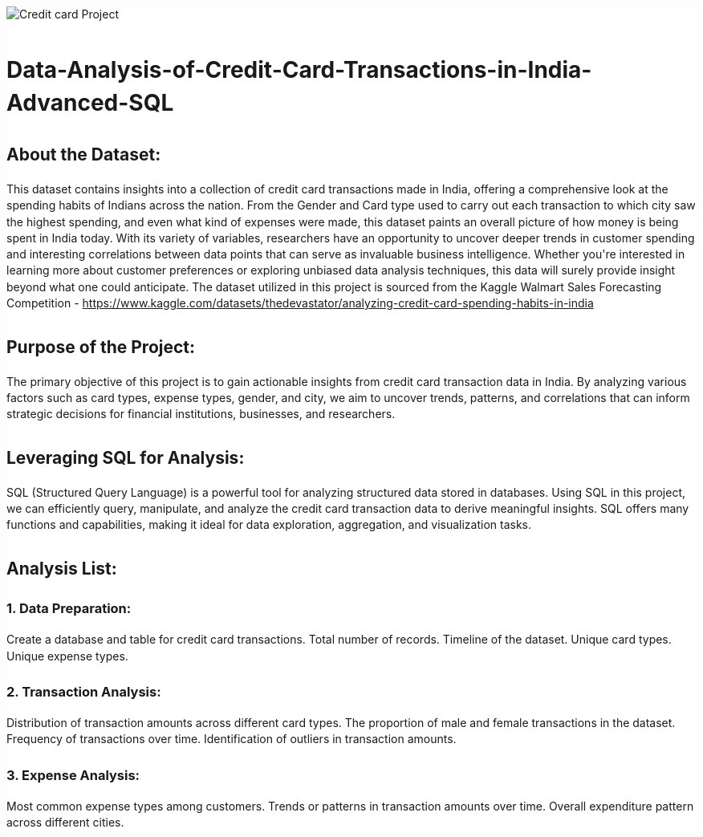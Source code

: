 ![Credit card Project ](https://github.com/Nish-gopi/Data-Analysis-of-Credit-Card-Transactions-in-India/assets/92908009/b1303927-c6de-43e5-a292-5639ae25735e)


# Data-Analysis-of-Credit-Card-Transactions-in-India-Advanced-SQL

## About the Dataset:
This dataset contains insights into a collection of credit card transactions made in India, offering a comprehensive look at the spending habits of Indians across the nation. From the Gender and Card type used to carry out each transaction to which city saw the highest spending, and even what kind of expenses were made, this dataset paints an overall picture of how money is being spent in India today. With its variety of variables, researchers have an opportunity to uncover deeper trends in customer spending and interesting correlations between data points that can serve as invaluable business intelligence. Whether you're interested in learning more about customer preferences or exploring unbiased data analysis techniques, this data will surely provide insight beyond what one could anticipate. The dataset utilized in this project is sourced from the Kaggle Walmart Sales Forecasting Competition - https://www.kaggle.com/datasets/thedevastator/analyzing-credit-card-spending-habits-in-india

## Purpose of the Project:
The primary objective of this project is to gain actionable insights from credit card transaction data in India. By analyzing various factors such as card types, expense types, gender, and city, we aim to uncover trends, patterns, and correlations that can inform strategic decisions for financial institutions, businesses, and researchers.

## Leveraging SQL for Analysis:
SQL (Structured Query Language) is a powerful tool for analyzing structured data stored in databases. Using SQL in this project, we can efficiently query, manipulate, and analyze the credit card transaction data to derive meaningful insights. SQL offers many functions and capabilities, making it ideal for data exploration, aggregation, and visualization tasks.

## Analysis List:

### 1. Data Preparation:
Create a database and table for credit card transactions.
Total number of records.
Timeline of the dataset.
Unique card types.
Unique expense types.

### 2. Transaction Analysis:
Distribution of transaction amounts across different card types.
The proportion of male and female transactions in the dataset.
Frequency of transactions over time.
Identification of outliers in transaction amounts.

### 3. Expense Analysis:
Most common expense types among customers.
Trends or patterns in transaction amounts over time.
Overall expenditure pattern across different cities.
